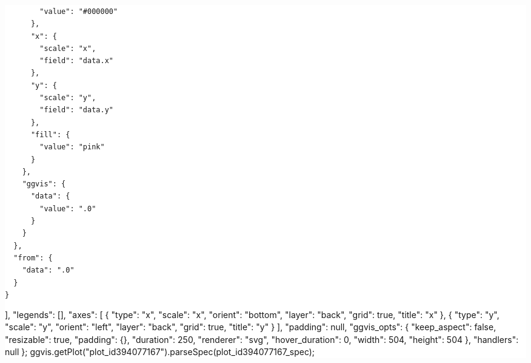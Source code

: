             "value": "#000000"
          },
          "x": {
            "scale": "x",
            "field": "data.x"
          },
          "y": {
            "scale": "y",
            "field": "data.y"
          },
          "fill": {
            "value": "pink"
          }
        },
        "ggvis": {
          "data": {
            "value": ".0"
          }
        }
      },
      "from": {
        "data": ".0"
      }
    }
  ],
  "legends": [],
  "axes": [
    {
      "type": "x",
      "scale": "x",
      "orient": "bottom",
      "layer": "back",
      "grid": true,
      "title": "x"
    },
    {
      "type": "y",
      "scale": "y",
      "orient": "left",
      "layer": "back",
      "grid": true,
      "title": "y"
    }
  ],
  "padding": null,
  "ggvis_opts": {
    "keep_aspect": false,
    "resizable": true,
    "padding": {},
    "duration": 250,
    "renderer": "svg",
    "hover_duration": 0,
    "width": 504,
    "height": 504
  },
  "handlers": null
};
ggvis.getPlot("plot_id394077167").parseSpec(plot_id394077167_spec);
</script>
